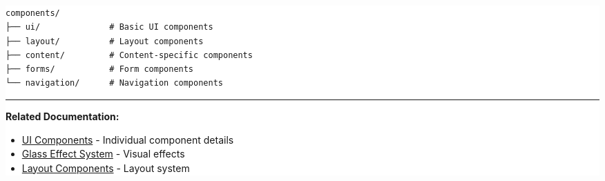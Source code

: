 ```
components/
├── ui/              # Basic UI components
├── layout/          # Layout components
├── content/         # Content-specific components
├── forms/           # Form components
└── navigation/      # Navigation components
```

---

**Related Documentation:**

- [UI Components](ui-components.md) - Individual component details
- [Glass Effect System](glass-effect-system.md) - Visual effects
- [Layout Components](layout-components.md) - Layout system
